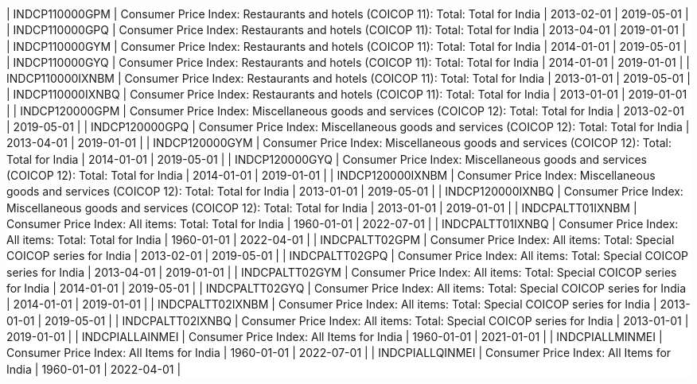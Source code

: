 | INDCP110000GPM      | Consumer Price Index: Restaurants and hotels (COICOP 11): Total: Total for India                                                                                                              | 2013-02-01          | 2019-05-01        |
| INDCP110000GPQ      | Consumer Price Index: Restaurants and hotels (COICOP 11): Total: Total for India                                                                                                              | 2013-04-01          | 2019-01-01        |
| INDCP110000GYM      | Consumer Price Index: Restaurants and hotels (COICOP 11): Total: Total for India                                                                                                              | 2014-01-01          | 2019-05-01        |
| INDCP110000GYQ      | Consumer Price Index: Restaurants and hotels (COICOP 11): Total: Total for India                                                                                                              | 2014-01-01          | 2019-01-01        |
| INDCP110000IXNBM    | Consumer Price Index: Restaurants and hotels (COICOP 11): Total: Total for India                                                                                                              | 2013-01-01          | 2019-05-01        |
| INDCP110000IXNBQ    | Consumer Price Index: Restaurants and hotels (COICOP 11): Total: Total for India                                                                                                              | 2013-01-01          | 2019-01-01        |
| INDCP120000GPM      | Consumer Price Index: Miscellaneous goods and services (COICOP 12): Total: Total for India                                                                                                    | 2013-02-01          | 2019-05-01        |
| INDCP120000GPQ      | Consumer Price Index: Miscellaneous goods and services (COICOP 12): Total: Total for India                                                                                                    | 2013-04-01          | 2019-01-01        |
| INDCP120000GYM      | Consumer Price Index: Miscellaneous goods and services (COICOP 12): Total: Total for India                                                                                                    | 2014-01-01          | 2019-05-01        |
| INDCP120000GYQ      | Consumer Price Index: Miscellaneous goods and services (COICOP 12): Total: Total for India                                                                                                    | 2014-01-01          | 2019-01-01        |
| INDCP120000IXNBM    | Consumer Price Index: Miscellaneous goods and services (COICOP 12): Total: Total for India                                                                                                    | 2013-01-01          | 2019-05-01        |
| INDCP120000IXNBQ    | Consumer Price Index: Miscellaneous goods and services (COICOP 12): Total: Total for India                                                                                                    | 2013-01-01          | 2019-01-01        |
| INDCPALTT01IXNBM    | Consumer Price Index: All items: Total: Total for India                                                                                                                                       | 1960-01-01          | 2022-07-01        |
| INDCPALTT01IXNBQ    | Consumer Price Index: All items: Total: Total for India                                                                                                                                       | 1960-01-01          | 2022-04-01        |
| INDCPALTT02GPM      | Consumer Price Index: All items: Total: Special COICOP series for India                                                                                                                       | 2013-02-01          | 2019-05-01        |
| INDCPALTT02GPQ      | Consumer Price Index: All items: Total: Special COICOP series for India                                                                                                                       | 2013-04-01          | 2019-01-01        |
| INDCPALTT02GYM      | Consumer Price Index: All items: Total: Special COICOP series for India                                                                                                                       | 2014-01-01          | 2019-05-01        |
| INDCPALTT02GYQ      | Consumer Price Index: All items: Total: Special COICOP series for India                                                                                                                       | 2014-01-01          | 2019-01-01        |
| INDCPALTT02IXNBM    | Consumer Price Index: All items: Total: Special COICOP series for India                                                                                                                       | 2013-01-01          | 2019-05-01        |
| INDCPALTT02IXNBQ    | Consumer Price Index: All items: Total: Special COICOP series for India                                                                                                                       | 2013-01-01          | 2019-01-01        |
| INDCPIALLAINMEI     | Consumer Price Index: All Items for India                                                                                                                                                     | 1960-01-01          | 2021-01-01        |
| INDCPIALLMINMEI     | Consumer Price Index: All Items for India                                                                                                                                                     | 1960-01-01          | 2022-07-01        |
| INDCPIALLQINMEI     | Consumer Price Index: All Items for India                                                                                                                                                     | 1960-01-01          | 2022-04-01        |